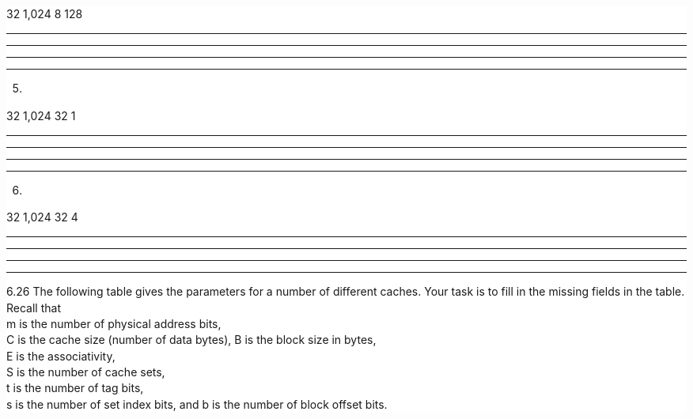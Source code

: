 32
1,024
8
128
_____
_____
_____
_____
5.
32
1,024
32
1
_____
_____
_____
_____
6.
32
1,024
32
4
_____
_____
_____
_____
6.26
The	following	table	gives	the	parameters	for	a	number	of	different
caches.	Your	task	is	to	fill	in	the	missing	fields	in	the	table.	Recall	that	
m
is	the	number	of	physical	address	bits,	
C
	is	the	cache	size	(number	of
data	bytes),	
B
	is	the	block	size	in	bytes,	
E
	is	the	associativity,	
S
	is	the
number	of	cache	sets,	
t
	is	the	number	of	tag	bits,	
s
	is	the	number	of	set
index	bits,	and	
b
	is	the	number	of	block	offset	bits.
